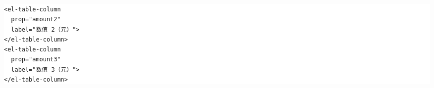     <el-table-column
      prop="amount2"
      label="数值 2（元）">
    </el-table-column>
    <el-table-column
      prop="amount3"
      label="数值 3（元）">
    </el-table-column>
  </el-table>
</template>

<script>
  export default {
    data() {
      return {
        tableData6: [{
          id: '12987122',
          name: '王小虎',
          amount1: '234',
          amount2: '3.2',
          amount3: 10
        }, {
          id: '12987123',
          name: '王小虎',
          amount1: '165',
          amount2: '4.43',
          amount3: 12
        }, {
          id: '12987124',
          name: '王小虎',
          amount1: '324',
          amount2: '1.9',
          amount3: 9
        }, {
          id: '12987125',
          name: '王小虎',
          amount1: '621',
          amount2: '2.2',
          amount3: 17
        }, {
          id: '12987126',
          name: '王小虎',
          amount1: '539',
          amount2: '4.1',
          amount3: 15
        }]
      };
    },
    methods: {
      getSummaries(param) {
        const { columns, data } = param;
        const sums = [];
        columns.forEach((column, index) => {
          if (index === 0) {
            sums[index] = '总价';
            return;
          }
          const values = data.map(item => Number(item[column.property]));
          if (!values.every(value => isNaN(value))) {
            sums[index] = values.reduce((prev, curr) => {
              const value = Number(curr);
              if (!isNaN(value)) {
                return prev + curr;
              } else {